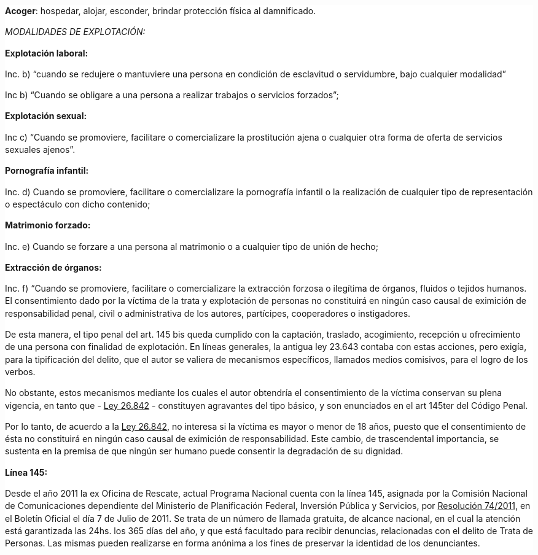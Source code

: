 **Acoger**: hospedar, alojar, esconder, brindar protección física al damnificado.

*MODALIDADES DE EXPLOTACIÓN:*

**Explotación laboral:**

Inc. b) “cuando se redujere o mantuviere una persona en condición de esclavitud o servidumbre, bajo cualquier modalidad”

Inc b) “Cuando se obligare a una persona a realizar trabajos o servicios forzados”;

**Explotación sexual:**

Inc c) “Cuando se promoviere, facilitare o comercializare la prostitución ajena o cualquier otra forma de oferta de servicios sexuales ajenos”.

**Pornografía infantil:**

Inc. d) Cuando se promoviere, facilitare o comercializare la pornografía infantil o la realización de cualquier tipo de representación o espectáculo con dicho contenido;

**Matrimonio forzado:**

Inc. e) Cuando se forzare a una persona al matrimonio o a cualquier tipo de unión de hecho;

**Extracción de órganos:**

Inc. f) “Cuando se promoviere, facilitare o comercializare la extracción forzosa o ilegítima de órganos, fluidos o tejidos humanos. El consentimiento dado por la víctima de la trata y explotación de personas no constituirá en ningún caso causal de eximición de responsabilidad penal, civil o administrativa de los autores, partícipes, cooperadores o instigadores.

De esta manera, el tipo penal del art. 145 bis queda cumplido con la captación, traslado, acogimiento, recepción u ofrecimiento de una persona con finalidad de explotación. En líneas generales, la antigua ley 23.643 contaba con estas acciones, pero exigía, para la tipificación del delito, que el autor se valiera de mecanismos específicos, llamados medios comisivos, para el logro de los verbos.

No obstante, estos mecanismos mediante los cuales el autor obtendría el consentimiento de la víctima conservan su plena vigencia, en tanto que - [Ley 26.842](http://servicios.infoleg.gob.ar/infolegInternet/anexos/205000-209999/206554/norma.htm) - constituyen agravantes del tipo básico, y son enunciados en el art 145ter del Código Penal.

Por lo tanto, de acuerdo a la [Ley 26.842](http://servicios.infoleg.gob.ar/infolegInternet/anexos/205000-209999/206554/norma.htm), no interesa si la víctima es mayor o menor de 18 años, puesto que el consentimiento de ésta no constituirá en ningún caso causal de eximición de responsabilidad. Este cambio, de trascendental importancia, se sustenta en la premisa de que ningún ser humano puede consentir la degradación de su dignidad.

**Línea 145:**

Desde el año 2011 la ex Oficina de Rescate, actual Programa Nacional cuenta con la línea 145, asignada por la Comisión Nacional de Comunicaciones dependiente del Ministerio de Planificación Federal, Inversión Pública y Servicios, por [Resolución 74/2011](http://servicios.infoleg.gob.ar/infolegInternet/anexos/180000-184999/184545/norma.htm), en el Boletín Oficial el día 7 de Julio de 2011. Se trata de un número de llamada gratuita, de alcance nacional, en el cual la atención está garantizada las 24hs. los 365 días del año, y que está facultado para recibir denuncias, relacionadas con el delito de Trata de Personas. Las mismas pueden realizarse en forma anónima a los fines de preservar la identidad de los denunciantes.
